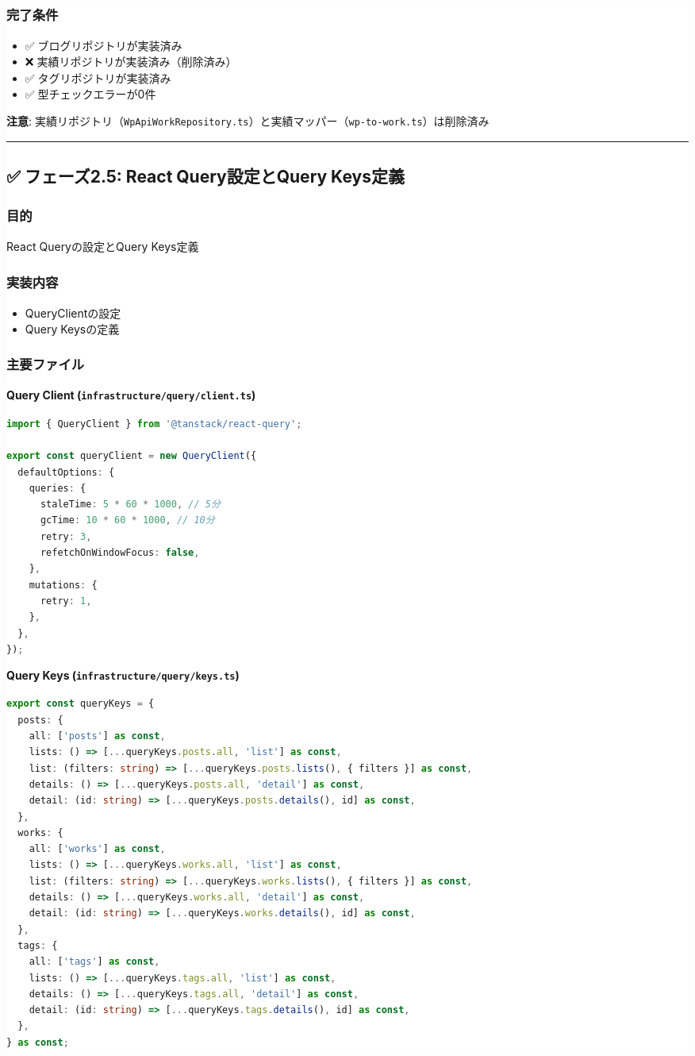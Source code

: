 ### 完了条件
- ✅ ブログリポジトリが実装済み
- ❌ 実績リポジトリが実装済み（削除済み）
- ✅ タグリポジトリが実装済み
- ✅ 型チェックエラーが0件

**注意**: 実績リポジトリ（`WpApiWorkRepository.ts`）と実績マッパー（`wp-to-work.ts`）は削除済み

---

## ✅ フェーズ2.5: React Query設定とQuery Keys定義

### 目的
React Queryの設定とQuery Keys定義

### 実装内容
- QueryClientの設定
- Query Keysの定義

### 主要ファイル

**Query Client (`infrastructure/query/client.ts`)**
```typescript
import { QueryClient } from '@tanstack/react-query';

export const queryClient = new QueryClient({
  defaultOptions: {
    queries: {
      staleTime: 5 * 60 * 1000, // 5分
      gcTime: 10 * 60 * 1000, // 10分
      retry: 3,
      refetchOnWindowFocus: false,
    },
    mutations: {
      retry: 1,
    },
  },
});
```

**Query Keys (`infrastructure/query/keys.ts`)**
```typescript
export const queryKeys = {
  posts: {
    all: ['posts'] as const,
    lists: () => [...queryKeys.posts.all, 'list'] as const,
    list: (filters: string) => [...queryKeys.posts.lists(), { filters }] as const,
    details: () => [...queryKeys.posts.all, 'detail'] as const,
    detail: (id: string) => [...queryKeys.posts.details(), id] as const,
  },
  works: {
    all: ['works'] as const,
    lists: () => [...queryKeys.works.all, 'list'] as const,
    list: (filters: string) => [...queryKeys.works.lists(), { filters }] as const,
    details: () => [...queryKeys.works.all, 'detail'] as const,
    detail: (id: string) => [...queryKeys.works.details(), id] as const,
  },
  tags: {
    all: ['tags'] as const,
    lists: () => [...queryKeys.tags.all, 'list'] as const,
    details: () => [...queryKeys.tags.all, 'detail'] as const,
    detail: (id: string) => [...queryKeys.tags.details(), id] as const,
  },
} as const;
```